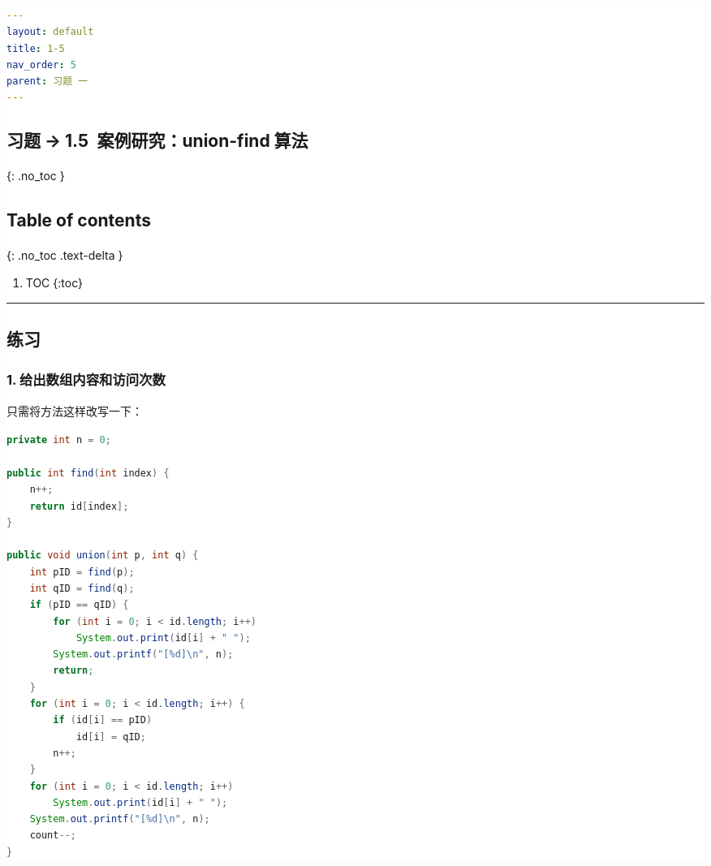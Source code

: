 ```yaml
---
layout: default
title: 1-5
nav_order: 5
parent: 习题 一
---
```


## 习题 -> 1.5&ensp;案例研究：union-find 算法
{: .no_toc }

## Table of contents
{: .no_toc .text-delta }

1. TOC
{:toc}

---

## 练习

### 1. 给出数组内容和访问次数

只需将方法这样改写一下：

```java
private int n = 0;

public int find(int index) {
    n++;
    return id[index];
}

public void union(int p, int q) {
    int pID = find(p);
    int qID = find(q);
    if (pID == qID) {
        for (int i = 0; i < id.length; i++)
            System.out.print(id[i] + " ");
        System.out.printf("[%d]\n", n);
        return;
    }
    for (int i = 0; i < id.length; i++) {
        if (id[i] == pID)
            id[i] = qID;
        n++;
    }
    for (int i = 0; i < id.length; i++)
        System.out.print(id[i] + " ");
    System.out.printf("[%d]\n", n);
    count--;
}
```
